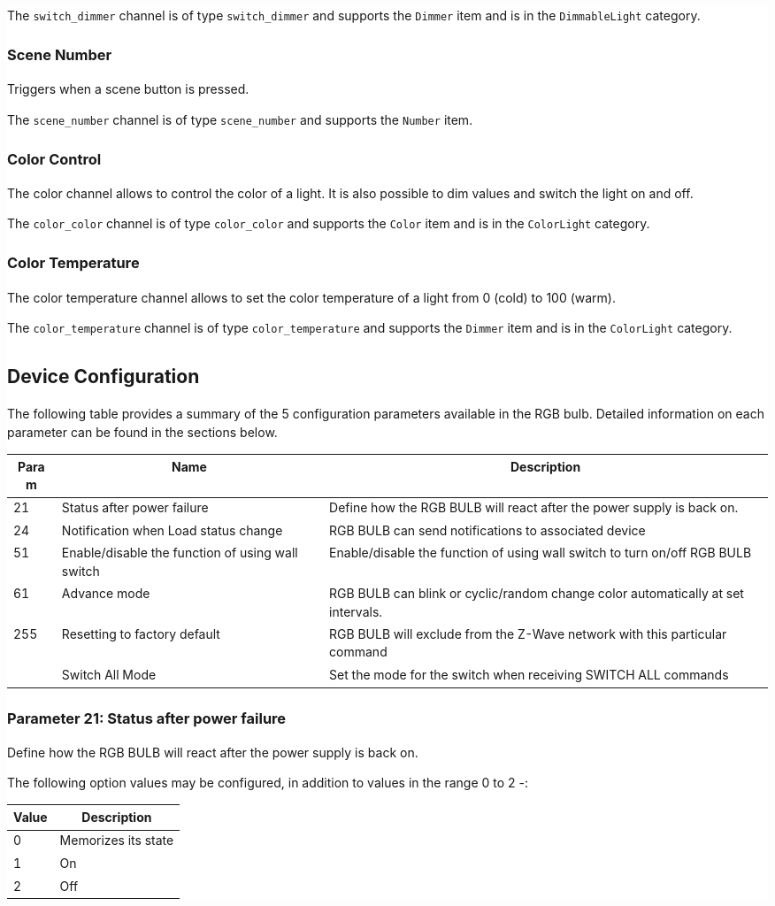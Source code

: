 The ```switch_dimmer``` channel is of type ```switch_dimmer``` and supports the ```Dimmer``` item and is in the ```DimmableLight``` category.

### Scene Number
Triggers when a scene button is pressed.

The ```scene_number``` channel is of type ```scene_number``` and supports the ```Number``` item.

### Color Control
The color channel allows to control the color of a light.
            It is also possible to dim values and switch the light on and off.

The ```color_color``` channel is of type ```color_color``` and supports the ```Color``` item and is in the ```ColorLight``` category.

### Color Temperature
The color temperature channel allows to set the color
            temperature of a light from 0 (cold) to 100 (warm).

The ```color_temperature``` channel is of type ```color_temperature``` and supports the ```Dimmer``` item and is in the ```ColorLight``` category.



## Device Configuration

The following table provides a summary of the 5 configuration parameters available in the RGB bulb.
Detailed information on each parameter can be found in the sections below.

| Param | Name  | Description |
|-------|-------|-------------|
| 21 | Status after power failure | Define how the RGB BULB will react after the power supply is back on. |
| 24 | Notification when Load status change | RGB BULB can send notifications to associated device |
| 51 | Enable/disable the function of using wall switch | Enable/disable the function of using wall switch to turn on/off RGB BULB |
| 61 | Advance mode | RGB BULB can blink or cyclic/random change color automatically at set intervals. |
| 255 | Resetting to factory default | RGB BULB will exclude from the Z-Wave network with this particular command |
|  | Switch All Mode | Set the mode for the switch when receiving SWITCH ALL commands |

### Parameter 21: Status after power failure

Define how the RGB BULB will react after the power supply is back on.

The following option values may be configured, in addition to values in the range 0 to 2 -:

| Value  | Description |
|--------|-------------|
| 0 | Memorizes its state |
| 1 | On |
| 2 | Off |
